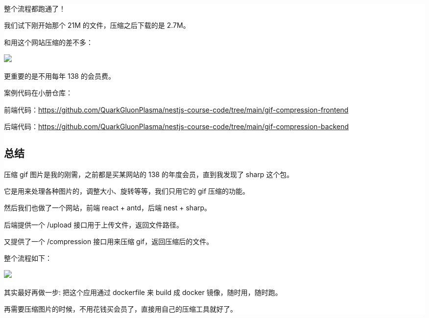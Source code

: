 整个流程都跑通了！

我们试下刚开始那个 21M 的文件，压缩之后下载的是 2.7M。

和用这个网站压缩的差不多：

![](https://p6-juejin.byteimg.com/tos-cn-i-k3u1fbpfcp/5b2acf5de1f34d89bfade7eb3da7516a~tplv-k3u1fbpfcp-watermark.image?)

更重要的是不用每年 138 的会员费。

案例代码在小册仓库：

前端代码：https://github.com/QuarkGluonPlasma/nestjs-course-code/tree/main/gif-compression-frontend

后端代码：https://github.com/QuarkGluonPlasma/nestjs-course-code/tree/main/gif-compression-backend

## 总结

压缩 gif 图片是我的刚需，之前都是买某网站的 138 的年度会员，直到我发现了 sharp 这个包。

它是用来处理各种图片的，调整大小、旋转等等，我们只用它的 gif 压缩的功能。

然后我们也做了一个网站，前端 react + antd，后端 nest + sharp。

后端提供一个 /upload 接口用于上传文件，返回文件路径。

又提供了一个 /compression 接口用来压缩 gif，返回压缩后的文件。

整个流程如下：

![](https://p1-juejin.byteimg.com/tos-cn-i-k3u1fbpfcp/03dc4ab868a04400a8f7e0aa1a8cccf5~tplv-k3u1fbpfcp-watermark.image?)

其实最好再做一步: 把这个应用通过 dockerfile 来 build 成 docker 镜像，随时用，随时跑。

再需要压缩图片的时候，不用花钱买会员了，直接用自己的压缩工具就好了。
